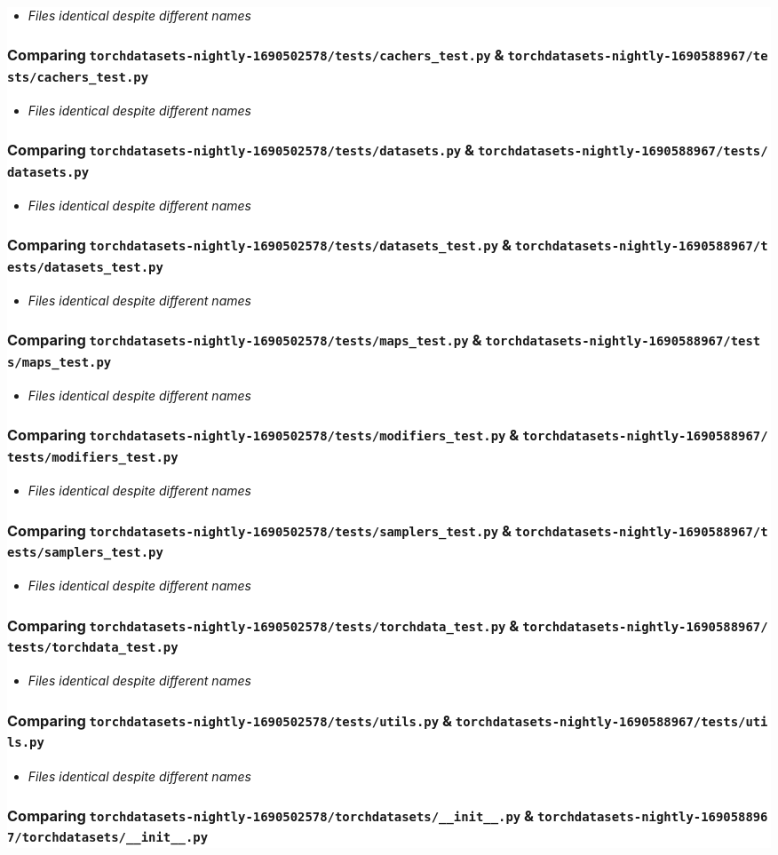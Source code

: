  * *Files identical despite different names*

### Comparing `torchdatasets-nightly-1690502578/tests/cachers_test.py` & `torchdatasets-nightly-1690588967/tests/cachers_test.py`

 * *Files identical despite different names*

### Comparing `torchdatasets-nightly-1690502578/tests/datasets.py` & `torchdatasets-nightly-1690588967/tests/datasets.py`

 * *Files identical despite different names*

### Comparing `torchdatasets-nightly-1690502578/tests/datasets_test.py` & `torchdatasets-nightly-1690588967/tests/datasets_test.py`

 * *Files identical despite different names*

### Comparing `torchdatasets-nightly-1690502578/tests/maps_test.py` & `torchdatasets-nightly-1690588967/tests/maps_test.py`

 * *Files identical despite different names*

### Comparing `torchdatasets-nightly-1690502578/tests/modifiers_test.py` & `torchdatasets-nightly-1690588967/tests/modifiers_test.py`

 * *Files identical despite different names*

### Comparing `torchdatasets-nightly-1690502578/tests/samplers_test.py` & `torchdatasets-nightly-1690588967/tests/samplers_test.py`

 * *Files identical despite different names*

### Comparing `torchdatasets-nightly-1690502578/tests/torchdata_test.py` & `torchdatasets-nightly-1690588967/tests/torchdata_test.py`

 * *Files identical despite different names*

### Comparing `torchdatasets-nightly-1690502578/tests/utils.py` & `torchdatasets-nightly-1690588967/tests/utils.py`

 * *Files identical despite different names*

### Comparing `torchdatasets-nightly-1690502578/torchdatasets/__init__.py` & `torchdatasets-nightly-1690588967/torchdatasets/__init__.py`
